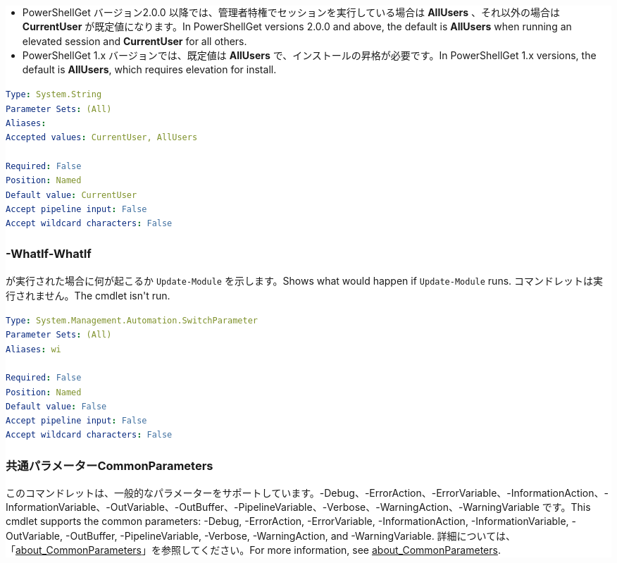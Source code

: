 - <span data-ttu-id="099ba-180">PowerShellGet バージョン2.0.0 以降では、管理者特権でセッションを実行している場合は **AllUsers** 、それ以外の場合は **CurrentUser** が既定値になります。</span><span class="sxs-lookup"><span data-stu-id="099ba-180">In PowerShellGet versions 2.0.0 and above, the default is **AllUsers** when running an elevated session and **CurrentUser** for all others.</span></span>
- <span data-ttu-id="099ba-181">PowerShellGet 1.x バージョンでは、既定値は **AllUsers** で、インストールの昇格が必要です。</span><span class="sxs-lookup"><span data-stu-id="099ba-181">In PowerShellGet 1.x versions, the default is **AllUsers**, which requires elevation for install.</span></span>

```yaml
Type: System.String
Parameter Sets: (All)
Aliases:
Accepted values: CurrentUser, AllUsers

Required: False
Position: Named
Default value: CurrentUser
Accept pipeline input: False
Accept wildcard characters: False
```

### <span data-ttu-id="099ba-182">-WhatIf</span><span class="sxs-lookup"><span data-stu-id="099ba-182">-WhatIf</span></span>

<span data-ttu-id="099ba-183">が実行された場合に何が起こるか `Update-Module` を示します。</span><span class="sxs-lookup"><span data-stu-id="099ba-183">Shows what would happen if `Update-Module` runs.</span></span> <span data-ttu-id="099ba-184">コマンドレットは実行されません。</span><span class="sxs-lookup"><span data-stu-id="099ba-184">The cmdlet isn't run.</span></span>

```yaml
Type: System.Management.Automation.SwitchParameter
Parameter Sets: (All)
Aliases: wi

Required: False
Position: Named
Default value: False
Accept pipeline input: False
Accept wildcard characters: False
```

### <span data-ttu-id="099ba-185">共通パラメーター</span><span class="sxs-lookup"><span data-stu-id="099ba-185">CommonParameters</span></span>

<span data-ttu-id="099ba-186">このコマンドレットは、一般的なパラメーターをサポートしています。-Debug、-ErrorAction、-ErrorVariable、-InformationAction、-InformationVariable、-OutVariable、-OutBuffer、-PipelineVariable、-Verbose、-WarningAction、-WarningVariable です。</span><span class="sxs-lookup"><span data-stu-id="099ba-186">This cmdlet supports the common parameters: -Debug, -ErrorAction, -ErrorVariable, -InformationAction, -InformationVariable, -OutVariable, -OutBuffer, -PipelineVariable, -Verbose, -WarningAction, and -WarningVariable.</span></span> <span data-ttu-id="099ba-187">詳細については、「[about_CommonParameters](https://go.microsoft.com/fwlink/?LinkID=113216)」を参照してください。</span><span class="sxs-lookup"><span data-stu-id="099ba-187">For more information, see [about_CommonParameters](https://go.microsoft.com/fwlink/?LinkID=113216).</span></span>
